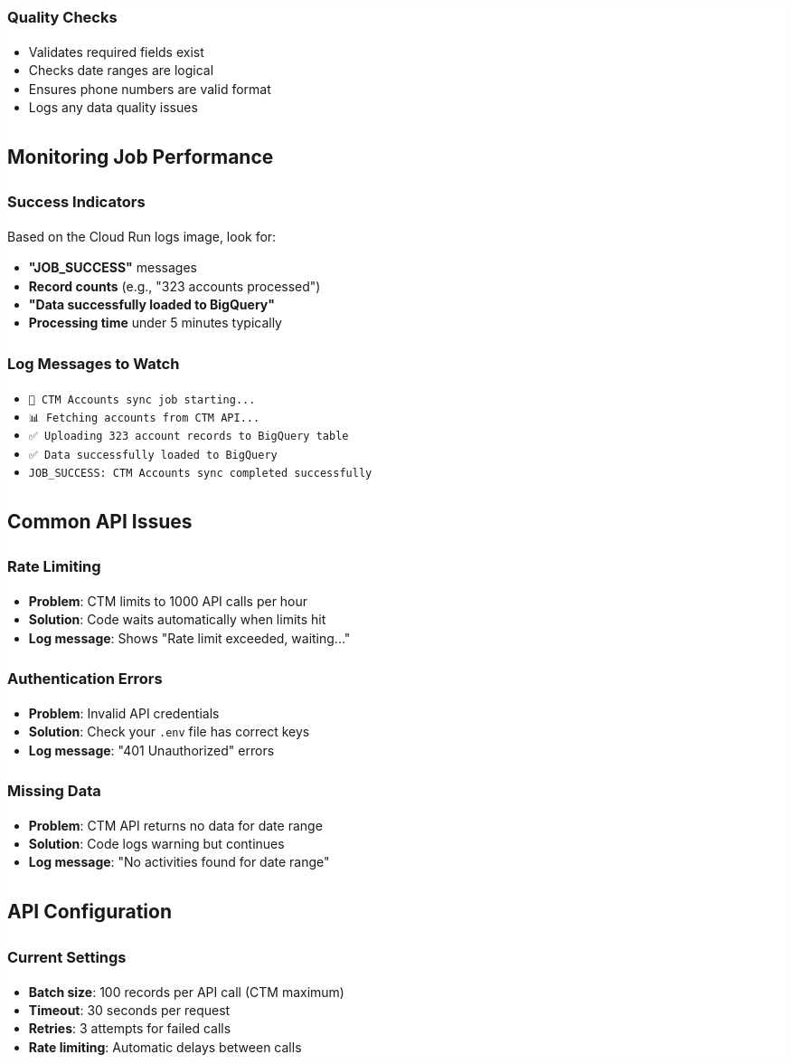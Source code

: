 ### Quality Checks
- Validates required fields exist
- Checks date ranges are logical
- Ensures phone numbers are valid format
- Logs any data quality issues

## Monitoring Job Performance

### Success Indicators
Based on the Cloud Run logs image, look for:
- **"JOB_SUCCESS"** messages
- **Record counts** (e.g., "323 accounts processed")
- **"Data successfully loaded to BigQuery"**
- **Processing time** under 5 minutes typically

### Log Messages to Watch
- `🚀 CTM Accounts sync job starting...`
- `📊 Fetching accounts from CTM API...`
- `✅ Uploading 323 account records to BigQuery table`
- `✅ Data successfully loaded to BigQuery`
- `JOB_SUCCESS: CTM Accounts sync completed successfully`

## Common API Issues

### Rate Limiting
- **Problem**: CTM limits to 1000 API calls per hour
- **Solution**: Code waits automatically when limits hit
- **Log message**: Shows "Rate limit exceeded, waiting..."

### Authentication Errors
- **Problem**: Invalid API credentials
- **Solution**: Check your `.env` file has correct keys
- **Log message**: "401 Unauthorized" errors

### Missing Data
- **Problem**: CTM API returns no data for date range
- **Solution**: Code logs warning but continues
- **Log message**: "No activities found for date range"

## API Configuration

### Current Settings
- **Batch size**: 100 records per API call (CTM maximum)
- **Timeout**: 30 seconds per request
- **Retries**: 3 attempts for failed calls
- **Rate limiting**: Automatic delays between calls
